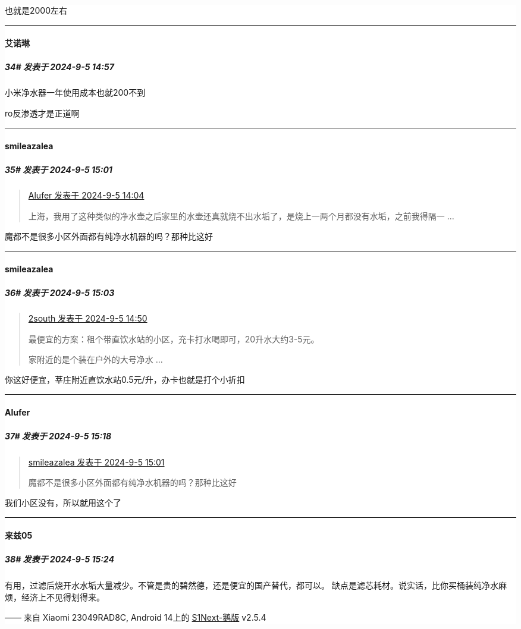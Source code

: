 也就是2000左右

*****

####  艾诺琳  
##### 34#       发表于 2024-9-5 14:57

小米净水器一年使用成本也就200不到

ro反渗透才是正道啊

*****

####  smileazalea  
##### 35#       发表于 2024-9-5 15:01

<blockquote><a href="httphttps://bbs.saraba1st.com/2b/forum.php?mod=redirect&amp;goto=findpost&amp;pid=66119548&amp;ptid=2198083" target="_blank">Alufer 发表于 2024-9-5 14:04</a>

上海，我用了这种类似的净水壶之后家里的水壶还真就烧不出水垢了，是烧上一两个月都没有水垢，之前我得隔一 ...</blockquote>
魔都不是很多小区外面都有纯净水机器的吗？那种比这好

*****

####  smileazalea  
##### 36#       发表于 2024-9-5 15:03

<blockquote><a href="httphttps://bbs.saraba1st.com/2b/forum.php?mod=redirect&amp;goto=findpost&amp;pid=66119976&amp;ptid=2198083" target="_blank">2south 发表于 2024-9-5 14:50</a>

最便宜的方案：租个带直饮水站的小区，充卡打水喝即可，20升水大约3-5元。

家附近的是个装在户外的大号净水 ...</blockquote>
你这好便宜，莘庄附近直饮水站0.5元/升，办卡也就是打个小折扣

*****

####  Alufer  
##### 37#       发表于 2024-9-5 15:18

<blockquote><a href="httphttps://bbs.saraba1st.com/2b/forum.php?mod=redirect&amp;goto=findpost&amp;pid=66120095&amp;ptid=2198083" target="_blank">smileazalea 发表于 2024-9-5 15:01</a>

魔都不是很多小区外面都有纯净水机器的吗？那种比这好</blockquote>
我们小区没有，所以就用这个了

*****

####  来兹05  
##### 38#       发表于 2024-9-5 15:24

有用，过滤后烧开水水垢大量减少。不管是贵的碧然德，还是便宜的国产替代，都可以。
缺点是滤芯耗材。说实话，比你买桶装纯净水麻烦，经济上不见得划得来。

—— 来自 Xiaomi 23049RAD8C, Android 14上的 [S1Next-鹅版](https://github.com/ykrank/S1-Next/releases) v2.5.4
